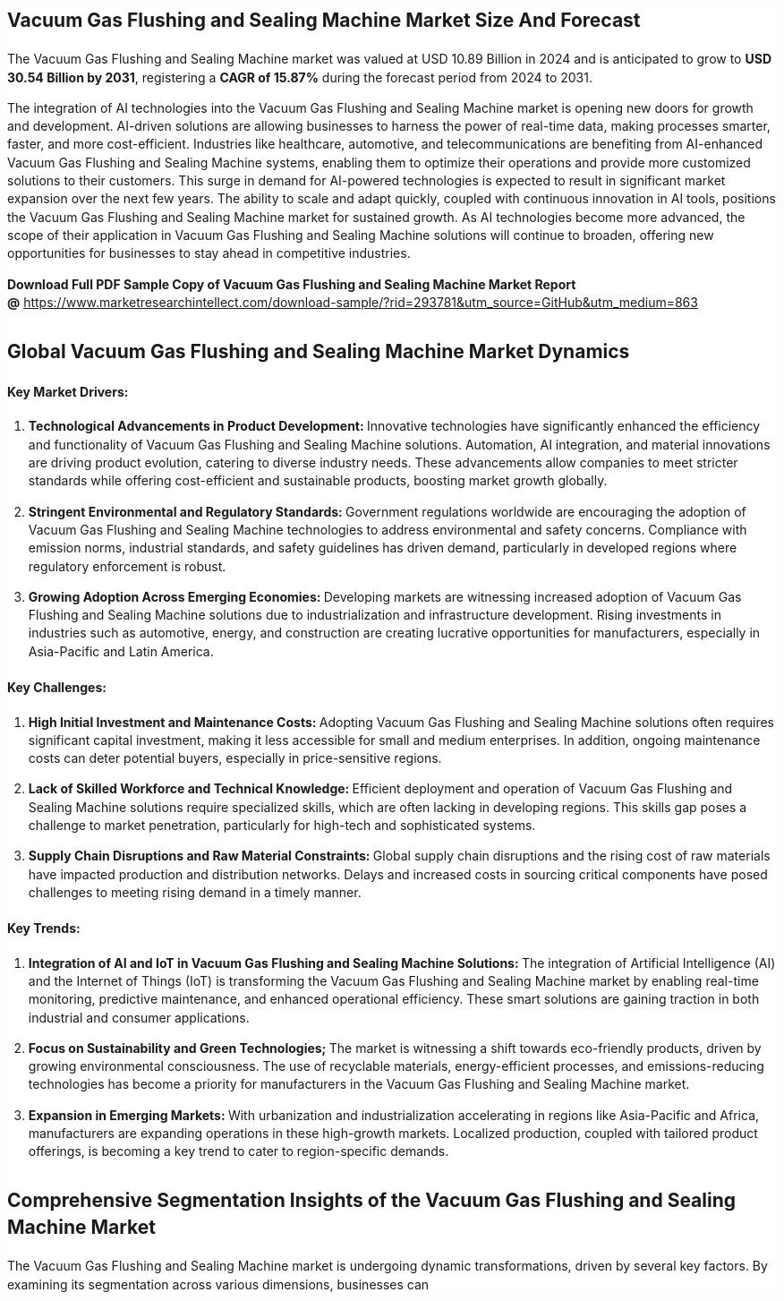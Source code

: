 <h2>Vacuum Gas Flushing and Sealing Machine Market Size And Forecast</h2><p>The Vacuum Gas Flushing and Sealing Machine market was valued at USD 10.89 Billion in 2024 and is anticipated to grow to <strong>USD 30.54 Billion by 2031</strong>, registering a <strong>CAGR of 15.87%</strong> during the forecast period from 2024 to 2031.</p><p>The integration of AI technologies into the Vacuum Gas Flushing and Sealing Machine market is opening new doors for growth and development. AI-driven solutions are allowing businesses to harness the power of real-time data, making processes smarter, faster, and more cost-efficient. Industries like healthcare, automotive, and telecommunications are benefiting from AI-enhanced Vacuum Gas Flushing and Sealing Machine systems, enabling them to optimize their operations and provide more customized solutions to their customers. This surge in demand for AI-powered technologies is expected to result in significant market expansion over the next few years. The ability to scale and adapt quickly, coupled with continuous innovation in AI tools, positions the Vacuum Gas Flushing and Sealing Machine market for sustained growth. As AI technologies become more advanced, the scope of their application in Vacuum Gas Flushing and Sealing Machine solutions will continue to broaden, offering new opportunities for businesses to stay ahead in competitive industries.</p><p><strong>Download Full PDF Sample Copy of Vacuum Gas Flushing and Sealing Machine Market Report @</strong>&nbsp;<a href="https://www.marketresearchintellect.com/download-sample/?rid=293781&amp;utm_source=GitHub&amp;utm_medium=863">https://www.marketresearchintellect.com/download-sample/?rid=293781&amp;utm_source=GitHub&amp;utm_medium=863</a></p><h2>Global Vacuum Gas Flushing and Sealing Machine Market Dynamics</h2><h4><strong>Key Market Drivers:</strong></h4><ol><li><p><strong>Technological Advancements in Product Development:&nbsp;</strong>Innovative technologies have significantly enhanced the efficiency and functionality of Vacuum Gas Flushing and Sealing Machine solutions. Automation, AI integration, and material innovations are driving product evolution, catering to diverse industry needs. These advancements allow companies to meet stricter standards while offering cost-efficient and sustainable products, boosting market growth globally.</p></li><li><p><strong>Stringent Environmental and Regulatory Standards:&nbsp;</strong>Government regulations worldwide are encouraging the adoption of Vacuum Gas Flushing and Sealing Machine technologies to address environmental and safety concerns. Compliance with emission norms, industrial standards, and safety guidelines has driven demand, particularly in developed regions where regulatory enforcement is robust.</p></li><li><p><strong>Growing Adoption Across Emerging Economies:&nbsp;</strong>Developing markets are witnessing increased adoption of Vacuum Gas Flushing and Sealing Machine solutions due to industrialization and infrastructure development. Rising investments in industries such as automotive, energy, and construction are creating lucrative opportunities for manufacturers, especially in Asia-Pacific and Latin America.</p></li></ol><h4><strong>Key Challenges:</strong></h4><ol><li><p><strong>High Initial Investment and Maintenance Costs:&nbsp;</strong>Adopting Vacuum Gas Flushing and Sealing Machine solutions often requires significant capital investment, making it less accessible for small and medium enterprises. In addition, ongoing maintenance costs can deter potential buyers, especially in price-sensitive regions.</p></li><li><p><strong>Lack of Skilled Workforce and Technical Knowledge:&nbsp;</strong>Efficient deployment and operation of Vacuum Gas Flushing and Sealing Machine solutions require specialized skills, which are often lacking in developing regions. This skills gap poses a challenge to market penetration, particularly for high-tech and sophisticated systems.</p></li><li><p><strong>Supply Chain Disruptions and Raw Material Constraints:&nbsp;</strong>Global supply chain disruptions and the rising cost of raw materials have impacted production and distribution networks. Delays and increased costs in sourcing critical components have posed challenges to meeting rising demand in a timely manner.</p></li></ol><h4><strong>Key Trends:</strong></h4><ol><li><p><strong>Integration of AI and IoT in Vacuum Gas Flushing and Sealing Machine Solutions:&nbsp;</strong>The integration of Artificial Intelligence (AI) and the Internet of Things (IoT) is transforming the Vacuum Gas Flushing and Sealing Machine market by enabling real-time monitoring, predictive maintenance, and enhanced operational efficiency. These smart solutions are gaining traction in both industrial and consumer applications.</p></li><li><p><strong>Focus on Sustainability and Green Technologies;&nbsp;</strong>The market is witnessing a shift towards eco-friendly products, driven by growing environmental consciousness. The use of recyclable materials, energy-efficient processes, and emissions-reducing technologies has become a priority for manufacturers in the Vacuum Gas Flushing and Sealing Machine market.</p></li><li><p><strong>Expansion in Emerging Markets:&nbsp;</strong>With urbanization and industrialization accelerating in regions like Asia-Pacific and Africa, manufacturers are expanding operations in these high-growth markets. Localized production, coupled with tailored product offerings, is becoming a key trend to cater to region-specific demands.</p></li></ol><div class="article-main__content" data-test-id="publishing-text-block"><h2>Comprehensive Segmentation Insights of the Vacuum Gas Flushing and Sealing Machine Market</h2><p>The Vacuum Gas Flushing and Sealing Machine market is undergoing dynamic transformations, driven by several key factors. By examining its segmentation across various dimensions, businesses can